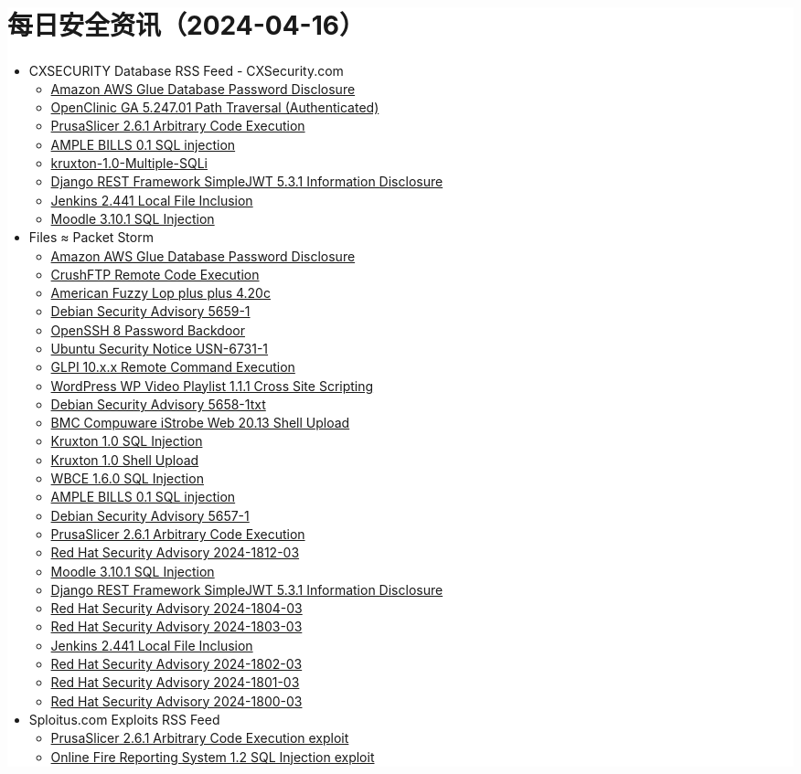 # 每日安全资讯（2024-04-16）

- CXSECURITY Database RSS Feed - CXSecurity.com
  - [Amazon AWS Glue Database Password Disclosure](https://cxsecurity.com/issue/WLB-2024040041)
  - [OpenClinic GA 5.247.01 Path Traversal (Authenticated)](https://cxsecurity.com/issue/WLB-2024040040)
  - [PrusaSlicer 2.6.1 Arbitrary Code Execution](https://cxsecurity.com/issue/WLB-2024040039)
  - [AMPLE BILLS 0.1 SQL injection](https://cxsecurity.com/issue/WLB-2024040038)
  - [kruxton-1.0-Multiple-SQLi](https://cxsecurity.com/issue/WLB-2024040037)
  - [Django REST Framework SimpleJWT 5.3.1 Information Disclosure](https://cxsecurity.com/issue/WLB-2024040036)
  - [Jenkins 2.441 Local File Inclusion](https://cxsecurity.com/issue/WLB-2024040035)
  - [Moodle 3.10.1 SQL Injection](https://cxsecurity.com/issue/WLB-2024040034)
- Files ≈ Packet Storm
  - [Amazon AWS Glue Database Password Disclosure](https://packetstormsecurity.com/files/178068/SA-20240411-0.txt)
  - [CrushFTP Remote Code Execution](https://packetstormsecurity.com/files/178067/crushftp_rce_cve_2023_43177.rb.txt)
  - [American Fuzzy Lop plus plus 4.20c](https://packetstormsecurity.com/files/178066/AFLplusplus-4.20c.tar.gz)
  - [Debian Security Advisory 5659-1](https://packetstormsecurity.com/files/178065/dsa-5659-1.txt)
  - [OpenSSH 8 Password Backdoor](https://packetstormsecurity.com/files/178064/openssh8_trojanned.zip)
  - [Ubuntu Security Notice USN-6731-1](https://packetstormsecurity.com/files/178063/USN-6731-1.txt)
  - [GLPI 10.x.x Remote Command Execution](https://packetstormsecurity.com/files/178062/glpi10-exec.tgz)
  - [WordPress WP Video Playlist 1.1.1 Cross Site Scripting](https://packetstormsecurity.com/files/178061/wpvideoplaylist111-xss.txt)
  - [Debian Security Advisory 5658-1txt](https://packetstormsecurity.com/files/178060/dsa-5658-1txt)
  - [BMC Compuware iStrobe Web 20.13 Shell Upload](https://packetstormsecurity.com/files/178059/bmcciw2013-shell.txt)
  - [Kruxton 1.0 SQL Injection](https://packetstormsecurity.com/files/178058/kruxton10-sql.txt)
  - [Kruxton 1.0 Shell Upload](https://packetstormsecurity.com/files/178057/kruxton10-shell.txt)
  - [WBCE 1.6.0 SQL Injection](https://packetstormsecurity.com/files/178056/wbce160-sql.txt)
  - [AMPLE BILLS 0.1 SQL injection](https://packetstormsecurity.com/files/178055/amplebills01-sql.txt)
  - [Debian Security Advisory 5657-1](https://packetstormsecurity.com/files/178054/dsa-5657-1.txt)
  - [PrusaSlicer 2.6.1 Arbitrary Code Execution](https://packetstormsecurity.com/files/178053/prusaslicer261-exec.txt)
  - [Red Hat Security Advisory 2024-1812-03](https://packetstormsecurity.com/files/178052/RHSA-2024-1812-03.txt)
  - [Moodle 3.10.1 SQL Injection](https://packetstormsecurity.com/files/178051/moodle3101-sql.txt)
  - [Django REST Framework SimpleJWT 5.3.1 Information Disclosure](https://packetstormsecurity.com/files/178050/drfwsjwt531-disclose.txt)
  - [Red Hat Security Advisory 2024-1804-03](https://packetstormsecurity.com/files/178049/RHSA-2024-1804-03.txt)
  - [Red Hat Security Advisory 2024-1803-03](https://packetstormsecurity.com/files/178048/RHSA-2024-1803-03.txt)
  - [Jenkins 2.441 Local File Inclusion](https://packetstormsecurity.com/files/178047/jenkins2441-lfi.txt)
  - [Red Hat Security Advisory 2024-1802-03](https://packetstormsecurity.com/files/178046/RHSA-2024-1802-03.txt)
  - [Red Hat Security Advisory 2024-1801-03](https://packetstormsecurity.com/files/178045/RHSA-2024-1801-03.txt)
  - [Red Hat Security Advisory 2024-1800-03](https://packetstormsecurity.com/files/178044/RHSA-2024-1800-03.txt)
- Sploitus.com Exploits RSS Feed
  - [PrusaSlicer 2.6.1 Arbitrary Code Execution exploit](https://sploitus.com/exploit?id=PACKETSTORM:178053&utm_source=rss&utm_medium=rss)
  - [Online Fire Reporting System 1.2 SQL Injection exploit](https://sploitus.com/exploit?id=PACKETSTORM:178040&utm_source=rss&utm_medium=rss)